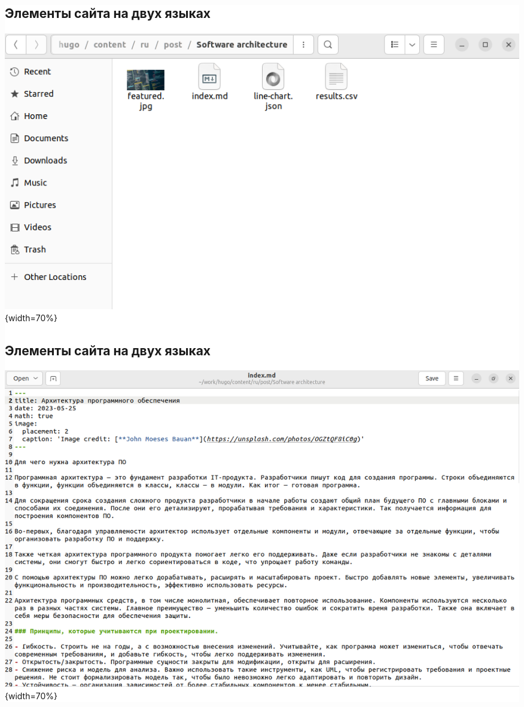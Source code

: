 ## Элементы сайта на двух языках

![](image/28.PNG){width=70%}

## Элементы сайта на двух языках

![](image/29.PNG){width=70%}
